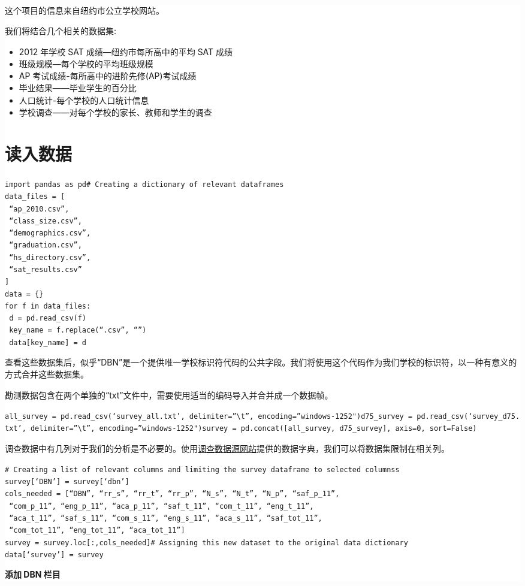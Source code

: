 这个项目的信息来自纽约市公立学校网站。

我们将结合几个相关的数据集:

*   2012 年学校 SAT 成绩—纽约市每所高中的平均 SAT 成绩
*   班级规模—每个学校的平均班级规模
*   AP 考试成绩-每所高中的进阶先修(AP)考试成绩
*   毕业结果——毕业学生的百分比
*   人口统计-每个学校的人口统计信息
*   学校调查——对每个学校的家长、教师和学生的调查

# 读入数据

```
import pandas as pd# Creating a dictionary of relevant dataframes
data_files = [
 “ap_2010.csv”,
 “class_size.csv”,
 “demographics.csv”,
 “graduation.csv”,
 “hs_directory.csv”,
 “sat_results.csv”
]
data = {}
for f in data_files:
 d = pd.read_csv(f)
 key_name = f.replace(“.csv”, “”)
 data[key_name] = d
```

查看这些数据集后，似乎“DBN”是一个提供唯一学校标识符代码的公共字段。我们将使用这个代码作为我们学校的标识符，以一种有意义的方式合并这些数据集。

勘测数据包含在两个单独的“txt”文件中，需要使用适当的编码导入并合并成一个数据帧。

```
all_survey = pd.read_csv(‘survey_all.txt’, delimiter=”\t”, encoding=”windows-1252")d75_survey = pd.read_csv(‘survey_d75.txt’, delimiter=”\t”, encoding=”windows-1252")survey = pd.concat([all_survey, d75_survey], axis=0, sort=False)
```

调查数据中有几列对于我们的分析是不必要的。使用[调查数据源网站](https://data.cityofnewyork.us/Education/NYC-School-Survey-2011/mnz3-dyi8)提供的数据字典，我们可以将数据集限制在相关列。

```
# Creating a list of relevant columns and limiting the survey dataframe to selected columnss
survey[‘DBN’] = survey[‘dbn’]
cols_needed = [“DBN”, “rr_s”, “rr_t”, “rr_p”, “N_s”, “N_t”, “N_p”, “saf_p_11”, 
 “com_p_11”, “eng_p_11”, “aca_p_11”, “saf_t_11”, “com_t_11”, “eng_t_11”, 
 “aca_t_11”, “saf_s_11”, “com_s_11”, “eng_s_11”, “aca_s_11”, “saf_tot_11”, 
 “com_tot_11”, “eng_tot_11”, “aca_tot_11”]
survey = survey.loc[:,cols_needed]# Assigning this new dataset to the original data dictionary
data[‘survey’] = survey
```

**添加 DBN 栏目**
